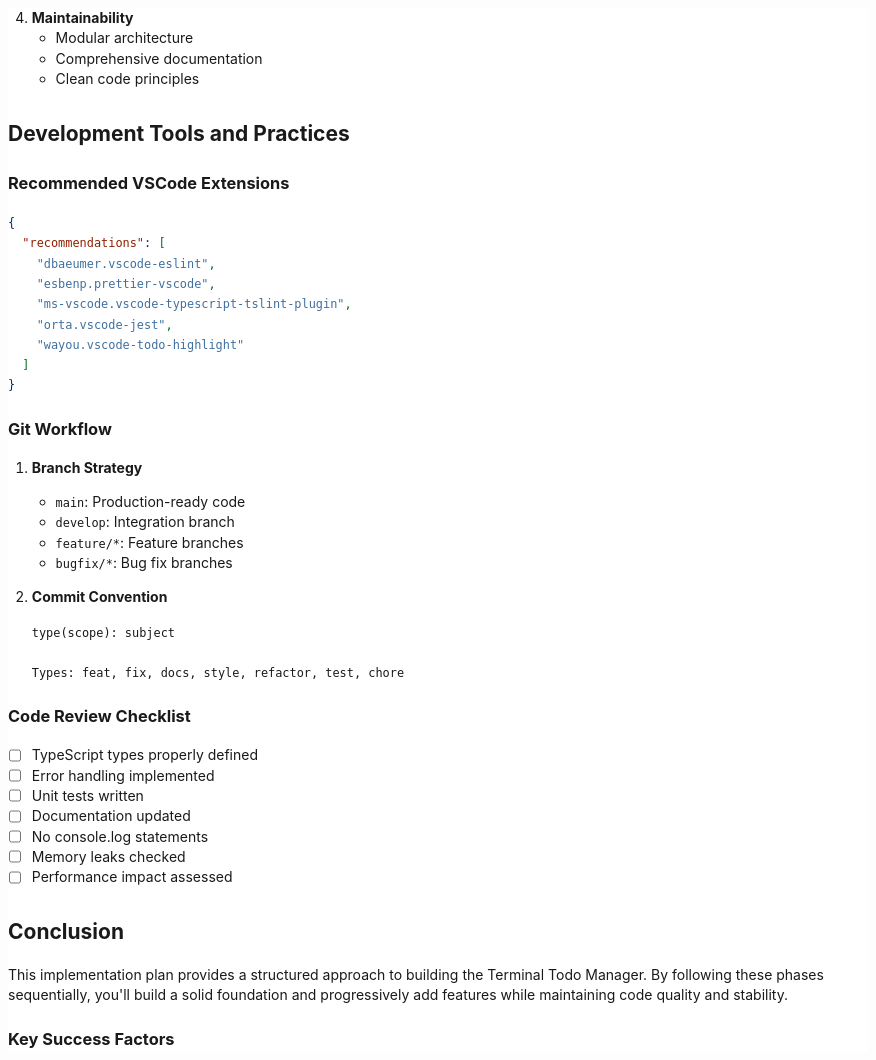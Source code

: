 4. **Maintainability**
   - Modular architecture
   - Comprehensive documentation
   - Clean code principles

## Development Tools and Practices

### Recommended VSCode Extensions
```json
{
  "recommendations": [
    "dbaeumer.vscode-eslint",
    "esbenp.prettier-vscode",
    "ms-vscode.vscode-typescript-tslint-plugin",
    "orta.vscode-jest",
    "wayou.vscode-todo-highlight"
  ]
}
```

### Git Workflow

1. **Branch Strategy**
   - `main`: Production-ready code
   - `develop`: Integration branch
   - `feature/*`: Feature branches
   - `bugfix/*`: Bug fix branches

2. **Commit Convention**
   ```
   type(scope): subject
   
   Types: feat, fix, docs, style, refactor, test, chore
   ```

### Code Review Checklist

- [ ] TypeScript types properly defined
- [ ] Error handling implemented
- [ ] Unit tests written
- [ ] Documentation updated
- [ ] No console.log statements
- [ ] Memory leaks checked
- [ ] Performance impact assessed

## Conclusion

This implementation plan provides a structured approach to building the Terminal Todo Manager. By following these phases sequentially, you'll build a solid foundation and progressively add features while maintaining code quality and stability.

### Key Success Factors
